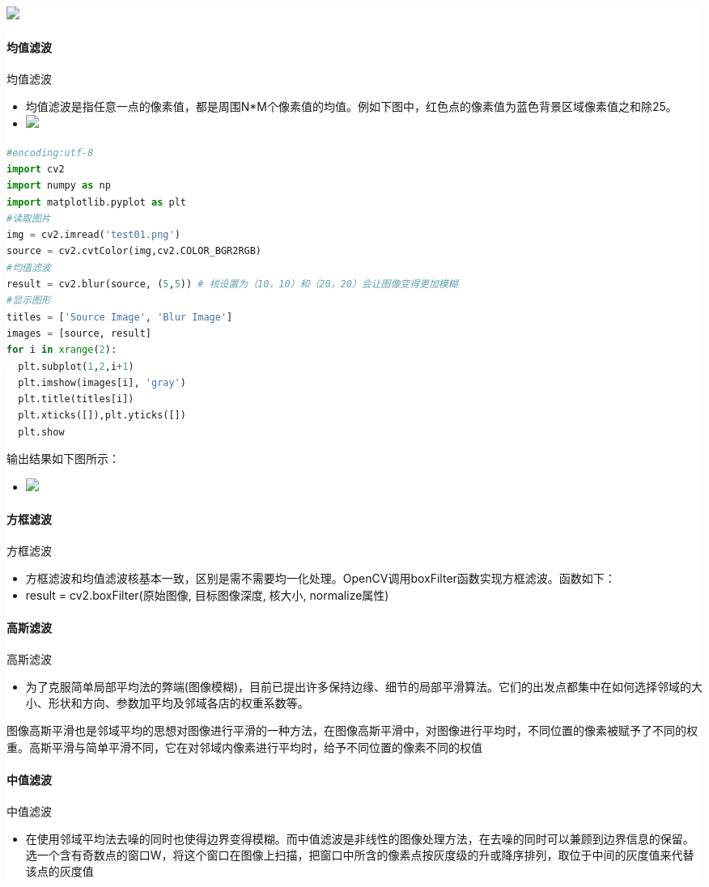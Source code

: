 ![](https://p3-sign.toutiaoimg.com/pgc-image/S1PQANUHUzvv2v~noop.image?_iz=58558&from=article.pc_detail&x-expires=1672886951&x-signature=aImTitbc%2F%2Bd4cj0q6LgP%2B6ftUV8%3D)


#### 均值滤波

均值滤波
- 均值滤波是指任意一点的像素值，都是周围N*M个像素值的均值。例如下图中，红色点的像素值为蓝色背景区域像素值之和除25。
- ![](https://p3-sign.toutiaoimg.com/pgc-image/S1PQAOWBKmVEju~noop.image?_iz=58558&from=article.pc_detail&x-expires=1672886951&x-signature=A8tTul6nQ8qFr1QM%2BAfB1Y6MA9M%3D)

```py
#encoding:utf-8
import cv2 
import numpy as np 
import matplotlib.pyplot as plt
#读取图片
img = cv2.imread('test01.png')
source = cv2.cvtColor(img,cv2.COLOR_BGR2RGB)
#均值滤波
result = cv2.blur(source, (5,5)) # 核设置为（10，10）和（20，20）会让图像变得更加模糊
#显示图形
titles = ['Source Image', 'Blur Image'] 
images = [source, result] 
for i in xrange(2):  
  plt.subplot(1,2,i+1)
  plt.imshow(images[i], 'gray')  
  plt.title(titles[i]) 
  plt.xticks([]),plt.yticks([]) 
  plt.show
```

输出结果如下图所示：
- ![](https://p3-sign.toutiaoimg.com/pgc-image/S1PQBHv6oIZHwm~noop.image?_iz=58558&from=article.pc_detail&x-expires=1672886951&x-signature=gko2c3dp3wwoNGu9VhieIRLyBlQ%3D)

#### 方框滤波

方框滤波
- 方框滤波和均值滤波核基本一致，区别是需不需要均一化处理。OpenCV调用boxFilter函数实现方框滤波。函数如下：
- result = cv2.boxFilter(原始图像, 目标图像深度, 核大小, normalize属性)

#### 高斯滤波

高斯滤波
- 为了克服简单局部平均法的弊端(图像模糊)，目前已提出许多保持边缘、细节的局部平滑算法。它们的出发点都集中在如何选择邻域的大小、形状和方向、参数加平均及邻域各店的权重系数等。

图像高斯平滑也是邻域平均的思想对图像进行平滑的一种方法，在图像高斯平滑中，对图像进行平均时，不同位置的像素被赋予了不同的权重。高斯平滑与简单平滑不同，它在对邻域内像素进行平均时，给予不同位置的像素不同的权值

#### 中值滤波

中值滤波
- 在使用邻域平均法去噪的同时也使得边界变得模糊。而中值滤波是非线性的图像处理方法，在去噪的同时可以兼顾到边界信息的保留。选一个含有奇数点的窗口W，将这个窗口在图像上扫描，把窗口中所含的像素点按灰度级的升或降序排列，取位于中间的灰度值来代替该点的灰度值
